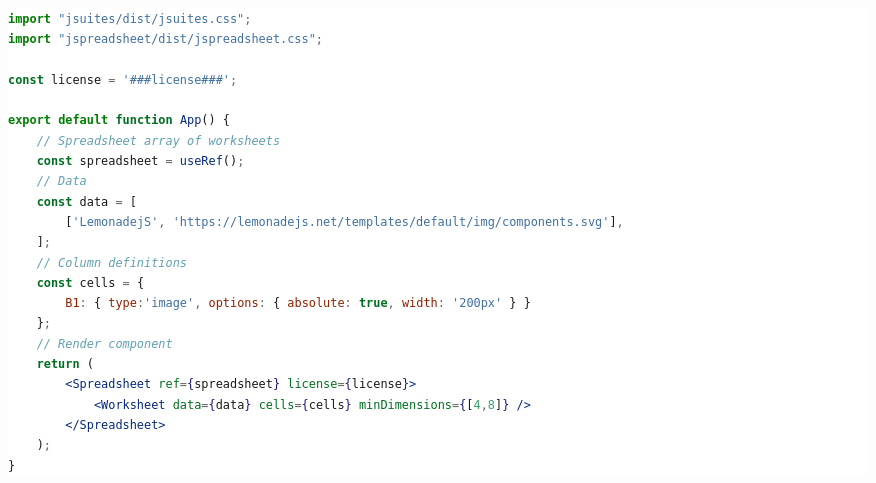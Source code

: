 ```jsx
import "jsuites/dist/jsuites.css";
import "jspreadsheet/dist/jspreadsheet.css";

const license = '###license###';

export default function App() {
    // Spreadsheet array of worksheets
    const spreadsheet = useRef();
    // Data
    const data = [
        ['LemonadejS', 'https://lemonadejs.net/templates/default/img/components.svg'],
    ];
    // Column definitions
    const cells = {
        B1: { type:'image', options: { absolute: true, width: '200px' } }
    };
    // Render component
    return (
        <Spreadsheet ref={spreadsheet} license={license}>
            <Worksheet data={data} cells={cells} minDimensions={[4,8]} />
        </Spreadsheet>
    );
}
```
 
